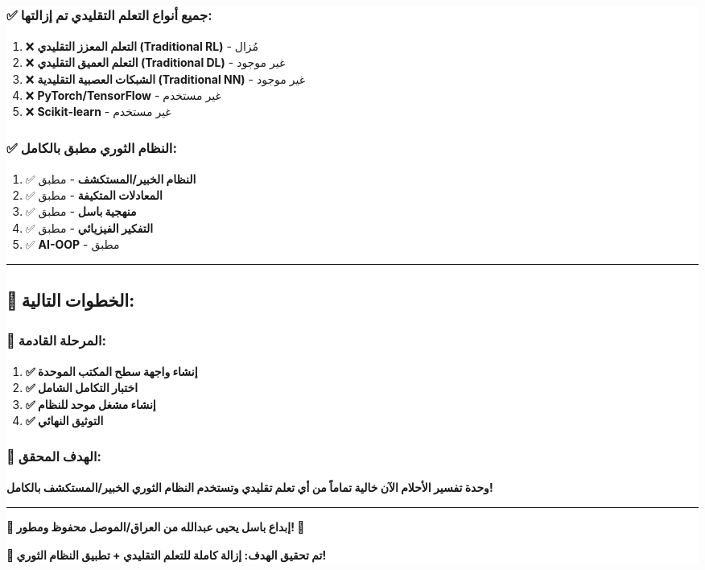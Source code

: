 ### ✅ **جميع أنواع التعلم التقليدي تم إزالتها:**
1. ❌ **التعلم المعزز التقليدي (Traditional RL)** - مُزال
2. ❌ **التعلم العميق التقليدي (Traditional DL)** - غير موجود
3. ❌ **الشبكات العصبية التقليدية (Traditional NN)** - غير موجود
4. ❌ **PyTorch/TensorFlow** - غير مستخدم
5. ❌ **Scikit-learn** - غير مستخدم

### ✅ **النظام الثوري مطبق بالكامل:**
1. ✅ **النظام الخبير/المستكشف** - مطبق
2. ✅ **المعادلات المتكيفة** - مطبق
3. ✅ **منهجية باسل** - مطبق
4. ✅ **التفكير الفيزيائي** - مطبق
5. ✅ **AI-OOP** - مطبق

---

## 🚀 **الخطوات التالية:**

### 🔧 **المرحلة القادمة:**
1. **✅ إنشاء واجهة سطح المكتب الموحدة**
2. **✅ اختبار التكامل الشامل**
3. **✅ إنشاء مشغل موحد للنظام**
4. **✅ التوثيق النهائي**

### 🌟 **الهدف المحقق:**
**وحدة تفسير الأحلام الآن خالية تماماً من أي تعلم تقليدي وتستخدم النظام الثوري الخبير/المستكشف بالكامل!**

---

**🌟 إبداع باسل يحيى عبدالله من العراق/الموصل محفوظ ومطور! 🌟**

**🎯 تم تحقيق الهدف: إزالة كاملة للتعلم التقليدي + تطبيق النظام الثوري!**
